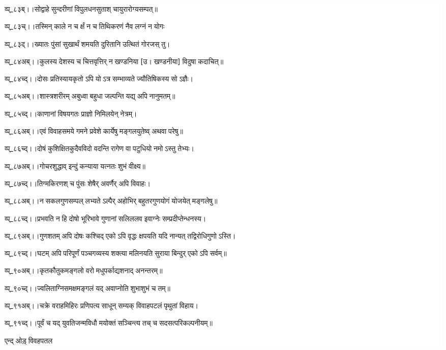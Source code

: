 व्प्_८३ब्।।सोद्वाहे सुन्दरीणां विपुलधनसुताश् चायुरारोग्यसम्पत्॥  
  
व्प्_८३च्।।तस्मिन् काले न च र्क्षं न च तिथिकरणं नैव लग्नं न योगः  
  
व्प्_८३द्।।ख्यातः पुंसां सुखार्थं शमयति दुरितानि उत्थितं गोरजस् तु।  
  
व्प्_८४अब्।।कुलस्य देशस्य च चित्तवृत्तिर् न खण्डनिया [उ। खण्डनीया] विदुषा कदाचित्॥  
  
व्प्_८४च्द्।।दोसः प्रतिस्यायकृतो ऽपि यो ऽत्र सम्भाव्यते ज्यौतिषिकस्य सो ऽज्ञैः।  
  
व्प्_८५अब्।।शास्त्रशरीरम् अबुध्वा बहुधा जल्पन्ति यद्य् अपि नानुमतम्॥  
  
व्प्_८५च्द्।।काणानां विषयगतः प्राज्ञो निमिलयेन् नेत्रम्।  
  
व्प्_८६अब्।।एवं विवाहसमये गमने प्रवेशे कार्येषु मङ्गलयुतेष्व् अथवा परेषु॥  
  
व्प्_८६च्द्।।दोषं कुशिक्षितकुदैवविदो वदन्ति रागेण वा पटुधियो नमो ऽस्तु तेभ्यः।  
  
व्प्_८७अब्।।गोचरशुद्धाव् इन्दुं कन्याया यत्नतः शुभं वीक्ष्य॥  
  
व्प्_८७च्द्।।तिग्मकिरणश् च पुंसः शेषैर् अवर्णैर् अपि विवाहः।  
  
व्प्_८८अब्।।न सकलगुणसम्पल् लभ्यते ऽल्पैर् अहोभिर् बहुतरगुणयोगं योजयेत् मङ्गलेषु॥  
  
व्प्_८८च्द्।।प्रभवति न हि दोषो भूरिभावे गुणानां सलिललव इवाग्नेः सम्प्रदीप्तेन्धनस्य।  
  
व्प्_८९अब्।।गुणशतम् अपि दोषः कश्चिद् एको ऽपि वृद्धः क्षपयति यदि नान्यत् तद्विरोधिगुणो ऽस्ति।  
  
व्प्_८९च्द्।।घटम् अपि परिपूर्णं पञ्चगव्यस्य शक्त्या मलिनयति सुराया बिन्दुर् एको ऽपि सर्वम्॥  
  
व्प्_९०अब्।।कृतकौतुकमङ्गलो वरो मधुपर्काद्यशनाद् अनन्तरम्॥  
  
व्प्_९०च्द्।।ज्वलिताग्निसमक्षमङ्गलं यद् अवाप्नोति शुभाशुभं च तम्॥  
  
व्प्_९१अब्।।चक्रे वराहमिहिरः प्रणिपत्य साधून् सम्यक् विवाहपटलं पृथुतां विहाय।  
  
व्प्_९१च्द्।।पूर्वं च यद् युवतिजन्मविधौ मयोक्तं सञ्चिन्त्य तच् च सदसत्परिकल्पनीयम्॥  

एन्द् ओड़् विवहपतल  

